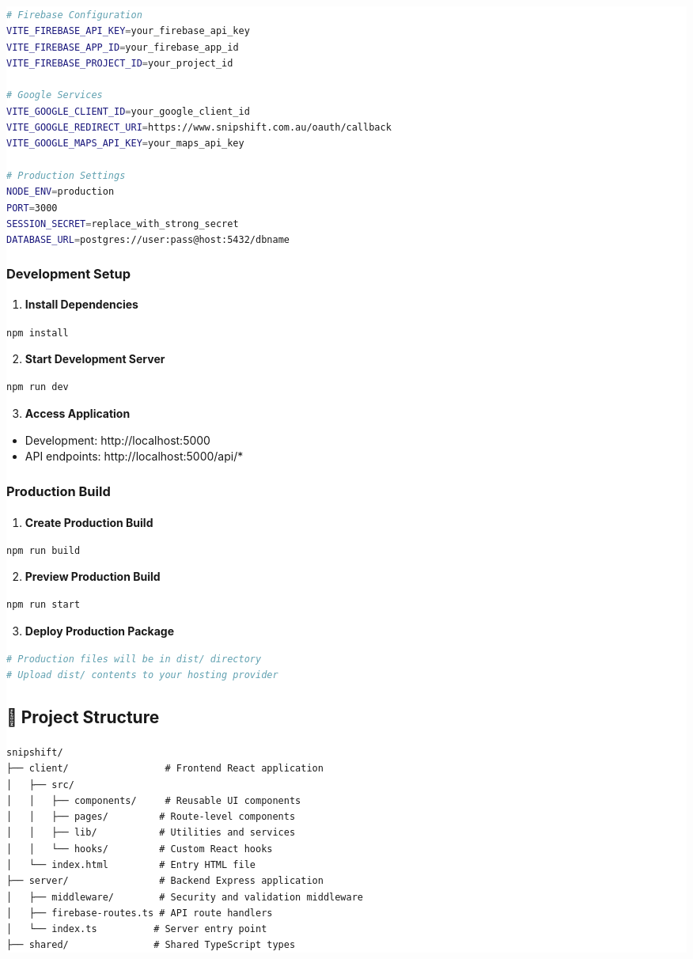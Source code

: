 ```bash
# Firebase Configuration
VITE_FIREBASE_API_KEY=your_firebase_api_key
VITE_FIREBASE_APP_ID=your_firebase_app_id
VITE_FIREBASE_PROJECT_ID=your_project_id

# Google Services
VITE_GOOGLE_CLIENT_ID=your_google_client_id
VITE_GOOGLE_REDIRECT_URI=https://www.snipshift.com.au/oauth/callback
VITE_GOOGLE_MAPS_API_KEY=your_maps_api_key

# Production Settings
NODE_ENV=production
PORT=3000
SESSION_SECRET=replace_with_strong_secret
DATABASE_URL=postgres://user:pass@host:5432/dbname
```

### Development Setup

1. **Install Dependencies**
```bash
npm install
```

2. **Start Development Server**
```bash
npm run dev
```

3. **Access Application**
- Development: http://localhost:5000
- API endpoints: http://localhost:5000/api/*

### Production Build

1. **Create Production Build**
```bash
npm run build
```

2. **Preview Production Build**
```bash
npm run start
```

3. **Deploy Production Package**
```bash
# Production files will be in dist/ directory
# Upload dist/ contents to your hosting provider
```

## 📁 Project Structure

```
snipshift/
├── client/                 # Frontend React application
│   ├── src/
│   │   ├── components/     # Reusable UI components
│   │   ├── pages/         # Route-level components
│   │   ├── lib/           # Utilities and services
│   │   └── hooks/         # Custom React hooks
│   └── index.html         # Entry HTML file
├── server/                # Backend Express application
│   ├── middleware/        # Security and validation middleware
│   ├── firebase-routes.ts # API route handlers
│   └── index.ts          # Server entry point
├── shared/               # Shared TypeScript types
```